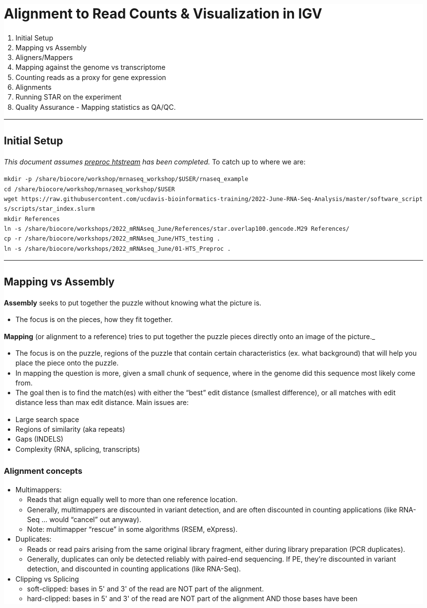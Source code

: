 # Alignment to Read Counts & Visualization in IGV
1. Initial Setup
1. Mapping vs Assembly
2. Aligners/Mappers
3. Mapping against the genome vs transcriptome
4. Counting reads as a proxy for gene expression
5. Alignments
6. Running STAR on the experiment
7. Quality Assurance - Mapping statistics as QA/QC.

---
## Initial Setup

*This document assumes [preproc htstream](./preproc_htstream.md) has been completed.*
To catch up to where we are:

```
mkdir -p /share/biocore/workshop/mrnaseq_workshop/$USER/rnaseq_example
cd /share/biocore/workshop/mrnaseq_workshop/$USER
wget https://raw.githubusercontent.com/ucdavis-bioinformatics-training/2022-June-RNA-Seq-Analysis/master/software_scripts/scripts/star_index.slurm
mkdir References
ln -s /share/biocore/workshops/2022_mRNAseq_June/References/star.overlap100.gencode.M29 References/
cp -r /share/biocore/workshops/2022_mRNAseq_June/HTS_testing .
ln -s /share/biocore/workshops/2022_mRNAseq_June/01-HTS_Preproc .
```

---
## Mapping vs Assembly

**Assembly** seeks to put together the puzzle without knowing what the picture is.

- The focus is on the pieces, how they fit together.

**Mapping** (or alignment to a reference) tries to put together the puzzle pieces directly onto an image of the picture._
- The focus is on the puzzle, regions of the puzzle that contain certain characteristics (ex. what background) that will help you place the piece onto the puzzle.  
- In mapping the question is more, given a small chunk of sequence, where in the genome did this sequence most likely come from.
- The goal then is to find the match(es) with either the “best” edit distance (smallest difference), or all matches with edit distance less than max edit distance. Main issues are:
* Large search space
* Regions of similarity (aka repeats)
* Gaps (INDELS)
* Complexity (RNA, splicing, transcripts)

### Alignment concepts

* Multimappers:
  * Reads that align equally well to more than one reference location.
  * Generally, multimappers are discounted in variant detection, and are often discounted in counting applications (like RNA-Seq ... would “cancel” out anyway).
  * Note: multimapper “rescue” in some algorithms (RSEM, eXpress).
* Duplicates:
  * Reads or read pairs arising from the same original library fragment, either during library preparation (PCR duplicates).
  * Generally, duplicates can only be detected reliably with paired-end sequencing. If PE, they’re discounted in variant detection, and discounted in counting applications (like RNA-Seq).
* Clipping vs Splicing  
  * soft-clipped: bases in 5' and 3' of the read are NOT part of the alignment.
  * hard-clipped: bases in 5' and 3' of the read are NOT part of the alignment AND those bases have been